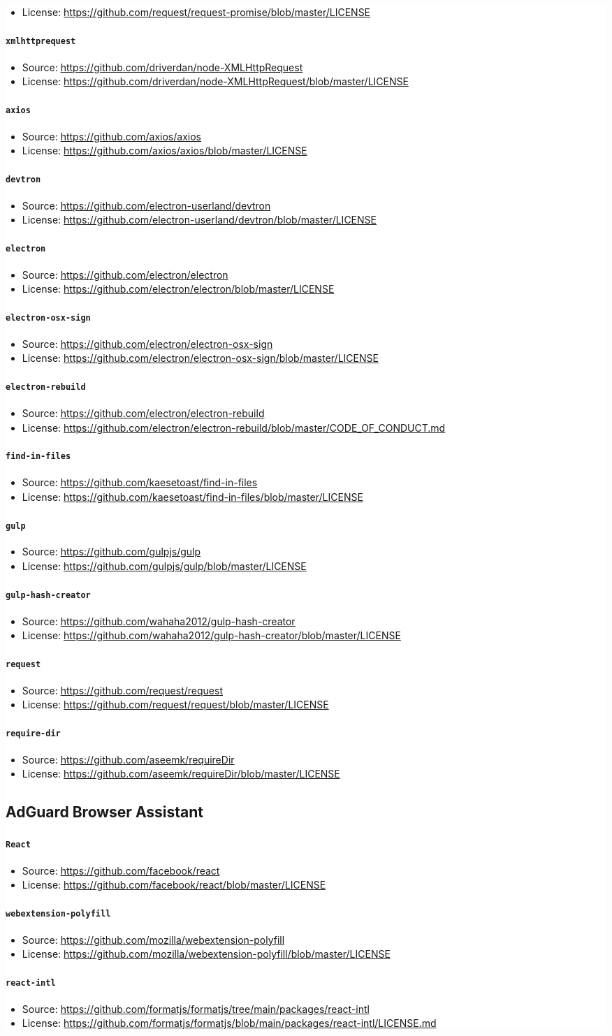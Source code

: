 * License: https://github.com/request/request-promise/blob/master/LICENSE
#### `xmlhttprequest`
* Source: https://github.com/driverdan/node-XMLHttpRequest
* License: https://github.com/driverdan/node-XMLHttpRequest/blob/master/LICENSE
#### `axios`
* Source: https://github.com/axios/axios
* License: https://github.com/axios/axios/blob/master/LICENSE
#### `devtron`
* Source: https://github.com/electron-userland/devtron
* License: https://github.com/electron-userland/devtron/blob/master/LICENSE
#### `electron`
* Source: https://github.com/electron/electron
* License: https://github.com/electron/electron/blob/master/LICENSE
#### `electron-osx-sign`
* Source: https://github.com/electron/electron-osx-sign
* License: https://github.com/electron/electron-osx-sign/blob/master/LICENSE
#### `electron-rebuild`
* Source: https://github.com/electron/electron-rebuild
* License: https://github.com/electron/electron-rebuild/blob/master/CODE_OF_CONDUCT.md
#### `find-in-files`
* Source: https://github.com/kaesetoast/find-in-files
* License: https://github.com/kaesetoast/find-in-files/blob/master/LICENSE
#### `gulp`
* Source: https://github.com/gulpjs/gulp
* License: https://github.com/gulpjs/gulp/blob/master/LICENSE
#### `gulp-hash-creator`
* Source: https://github.com/wahaha2012/gulp-hash-creator
* License: https://github.com/wahaha2012/gulp-hash-creator/blob/master/LICENSE
#### `request`
* Source: https://github.com/request/request
* License: https://github.com/request/request/blob/master/LICENSE
#### `require-dir`
* Source: https://github.com/aseemk/requireDir
* License: https://github.com/aseemk/requireDir/blob/master/LICENSE

<a id="assistant"></a>
## AdGuard Browser Assistant

#### `React`
* Source: https://github.com/facebook/react
* License: https://github.com/facebook/react/blob/master/LICENSE

#### `webextension-polyfill`
* Source: https://github.com/mozilla/webextension-polyfill
* License: https://github.com/mozilla/webextension-polyfill/blob/master/LICENSE

#### `react-intl`
* Source: https://github.com/formatjs/formatjs/tree/main/packages/react-intl
* License: https://github.com/formatjs/formatjs/blob/main/packages/react-intl/LICENSE.md
